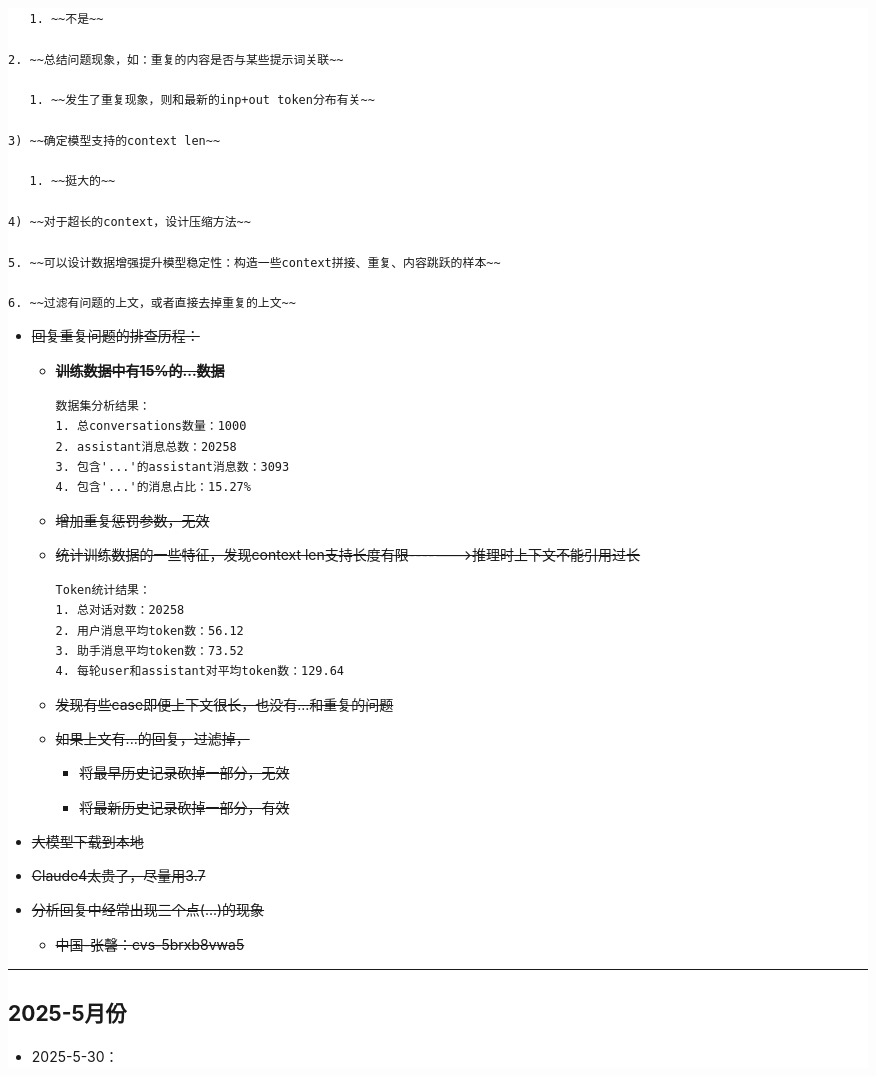        1. ~~不是~~

    2. ~~总结问题现象，如：重复的内容是否与某些提示词关联~~

       1. ~~发生了重复现象，则和最新的inp+out token分布有关~~

    3) ~~确定模型支持的context len~~

       1. ~~挺大的~~

    4) ~~对于超长的context，设计压缩方法~~

    5. ~~可以设计数据增强提升模型稳定性：构造一些context拼接、重复、内容跳跃的样本~~

    6. ~~过滤有问题的上文，或者直接去掉重复的上文~~

  * ~~回复重复问题的排查历程：~~

    * ~~**训练数据中有15%的...数据**~~

      ```shell
      数据集分析结果：
      1. 总conversations数量：1000
      2. assistant消息总数：20258
      3. 包含'...'的assistant消息数：3093
      4. 包含'...'的消息占比：15.27%
      ```

    * ~~增加重复惩罚参数，无效~~

    * ~~统计训练数据的一些特征，发现context len支持长度有限------->推理时上下文不能引用过长~~

      ```shell
      Token统计结果：
      1. 总对话对数：20258
      2. 用户消息平均token数：56.12
      3. 助手消息平均token数：73.52
      4. 每轮user和assistant对平均token数：129.64
      ```

    * ~~发现有些case即便上下文很长，也没有...和重复的问题~~

    * ~~如果上文有...的回复，过滤掉，~~

      * ~~将最早历史记录砍掉一部分，无效~~

      * ~~将最新历史记录砍掉一部分，有效~~

  * ~~大模型下载到本地~~

  * ~~Claude4太贵了，尽量用3.7~~

  * ~~分析回复中经常出现三个点(...)的现象~~

    * ~~中国-张馨：cvs-5brxb8vwa5~~

***

## 2025-5月份

* 2025-5-30：
